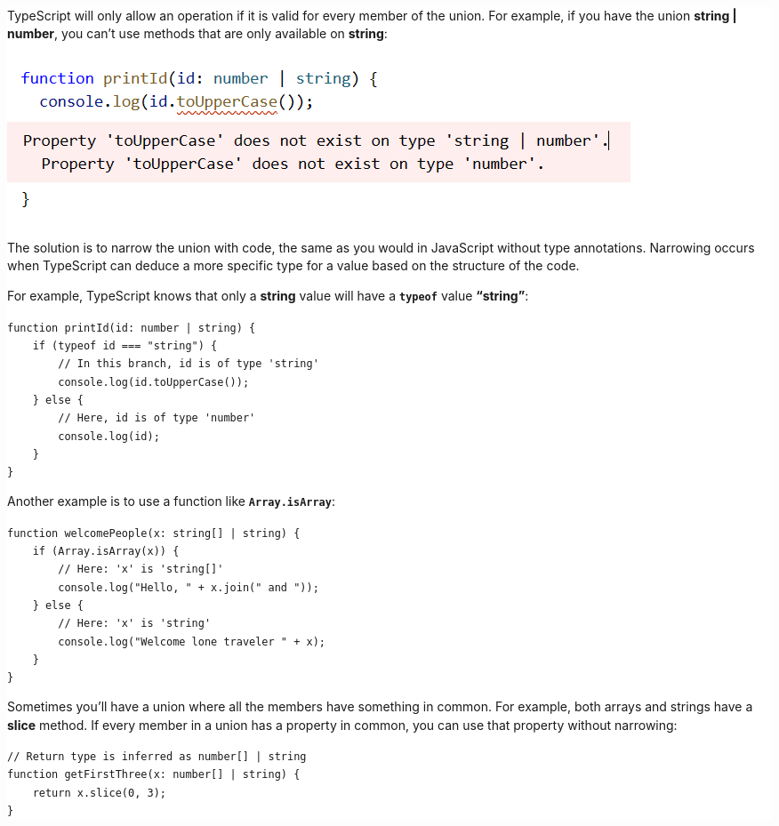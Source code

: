 TypeScript will only allow an operation if it is valid for every member of the union. For example, if you have the union **string | number**, you can’t use methods that are only available on **string**:

![image-20230101235002033](./assets/image-20230101235002033.png)

The solution is to narrow the union with code, the same as you would in JavaScript without type annotations. Narrowing occurs when TypeScript can deduce a more specific type for a value based on the structure of the code.

For example, TypeScript knows that only a **string** value will have a **`typeof`** value **“string”**:

```
function printId(id: number | string) {
	if (typeof id === "string") {
		// In this branch, id is of type 'string'
		console.log(id.toUpperCase());
	} else {
		// Here, id is of type 'number'
		console.log(id);
	}
}
```

 Another example is to use a function like **`Array.isArray`**:

```
function welcomePeople(x: string[] | string) {
	if (Array.isArray(x)) {
		// Here: 'x' is 'string[]'
		console.log("Hello, " + x.join(" and "));
	} else {
		// Here: 'x' is 'string'
		console.log("Welcome lone traveler " + x);
	}
}
```

Sometimes you’ll have a union where all the members have something in common. For example, both arrays and strings have a **slice** method. If every member in a union has a property in common, you can use that property without narrowing:

```
// Return type is inferred as number[] | string
function getFirstThree(x: number[] | string) {
	return x.slice(0, 3);
}
```
